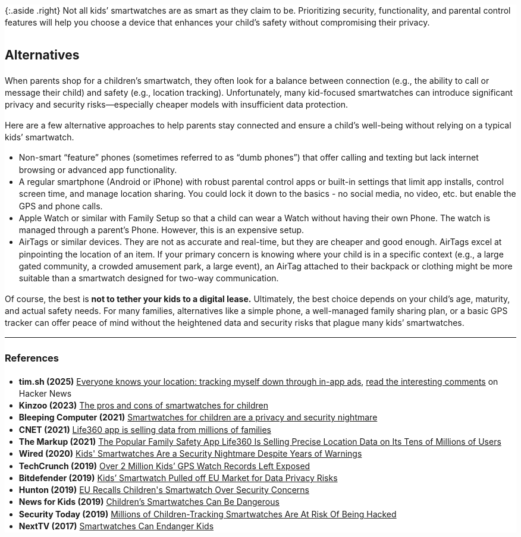{:.aside .right}
Not all kids’ smartwatches are as smart as they claim to be. Prioritizing security, functionality, and parental control features will help you choose a device that enhances your child’s safety without compromising their privacy.

## Alternatives

When parents shop for a children’s smartwatch, they often look for a balance between connection (e.g., the ability to call or message their child) and safety (e.g., location tracking). Unfortunately, many kid-focused smartwatches can introduce significant privacy and security risks—especially cheaper models with insufficient data protection.

Here are a few alternative approaches to help parents stay connected and ensure a child’s well-being without relying on a typical kids’ smartwatch.

- Non-smart “feature” phones (sometimes referred to as “dumb phones”) that offer calling and texting but lack internet browsing or advanced app functionality.
- A regular smartphone (Android or iPhone) with robust parental control apps or built-in settings that limit app installs, control screen time, and manage location sharing. You could lock it down to the basics - no social media, no video, etc. but enable the GPS and phone calls.
- Apple Watch or similar with Family Setup so that a child can wear a Watch without having their own Phone. The watch is managed through a parent’s Phone. However, this is an expensive setup.
- AirTags or similar devices. They are not as accurate and real-time, but they are cheaper and good enough. AirTags excel at pinpointing the location of an item. If your primary concern is knowing where your child is in a specific context (e.g., a large gated community, a crowded amusement park, a large event), an AirTag attached to their backpack or clothing might be more suitable than a smartwatch designed for two-way communication.

Of course, the best is **not to tether your kids to a digital lease.** Ultimately, the best choice depends on your child’s age, maturity, and actual safety needs. For many families, alternatives like a simple phone, a well-managed family sharing plan, or a basic GPS tracker can offer peace of mind without the heightened data and security risks that plague many kids’ smartwatches.

---

### References

- **tim.sh (2025)** [Everyone knows your location: tracking myself down through in-app ads](https://timsh.org/tracking-myself-down-through-in-app-ads/), [read the interesting comments](https://news.ycombinator.com/item?id=42909921) on Hacker News
- **Kinzoo (2023)** [The pros and cons of smartwatches for children](https://www.kinzoo.com/blog/the-pros-and-cons-of-smartwatches-for-children)
- **Bleeping Computer (2021)** [Smartwatches for children are a privacy and security nightmare](https://www.bleepingcomputer.com/news/security/smartwatches-for-children-are-a-privacy-and-security-nightmare/)
- **CNET (2021)** [Life360 app is selling data from millions of families](https://www.cnet.com/tech/services-and-software/google-will-use-ai-to-determine-if-youre-lying-about-your-age/)
- **The Markup (2021)** [The Popular Family Safety App Life360 Is Selling Precise Location Data on Its Tens of Millions of Users](https://themarkup.org/privacy/2021/12/06/the-popular-family-safety-app-life360-is-selling-precise-location-data-on-its-tens-of-millions-of-user)
- **Wired (2020)** [Kids' Smartwatches Are a Security Nightmare Despite Years of Warnings](https://www.wired.com/story/kid-smartwatch-security-vulnerabilities/)
- **TechCrunch (2019)** [Over 2 Million Kids’ GPS Watch Records Left Exposed](https://techcrunch.com/2019/12/18/cloud-flaws-millions-child-watch-trackers/)
- **Bitdefender (2019)** [Kids’ Smartwatch Pulled off EU Market for Data Privacy Risks](https://www.bitdefender.com/en-gb/blog/hotforsecurity/kids-smartwatch-pulled-off-eu-market-data-privacy-risks)
- **Hunton (2019)** [EU Recalls Children's Smartwatch Over Security Concerns](https://www.hunton.com/privacy-and-information-security-law/eu-recalls-childrens-smartwatch-over-security-concerns)
- **News for Kids (2019)** [Children’s Smartwatches Can Be Dangerous](https://newsforkids.net/articles/2019/02/17/childrens-smartwatches-can-be-dangerous/)
- **Security Today (2019)** [Millions of Children-Tracking Smartwatches Are At Risk Of Being Hacked](https://securitytoday.com/articles/2019/12/20/millions-of-smartwatches-are-at-risk-of-being-hacked.aspx)
- **NextTV (2017)** [Smartwatches Can Endanger Kids](https://www.nexttv.com/news/groups-ftc-smartwatches-can-endanger-kids-415990)